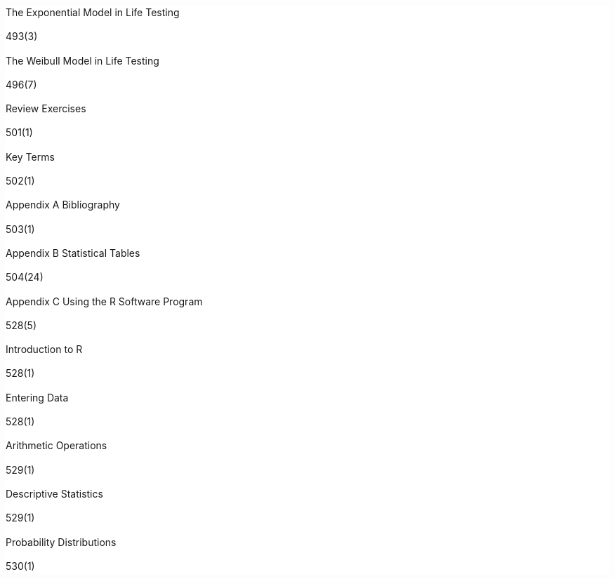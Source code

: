 
The Exponential Model in Life Testing


493(3)


The Weibull Model in Life Testing


496(7)


Review Exercises


501(1)


Key Terms


502(1)


Appendix A Bibliography


503(1)


Appendix B Statistical Tables


504(24)


Appendix C Using the R Software Program


528(5)


Introduction to R


528(1)


Entering Data


528(1)


Arithmetic Operations


529(1)


Descriptive Statistics


529(1)


Probability Distributions


530(1)

